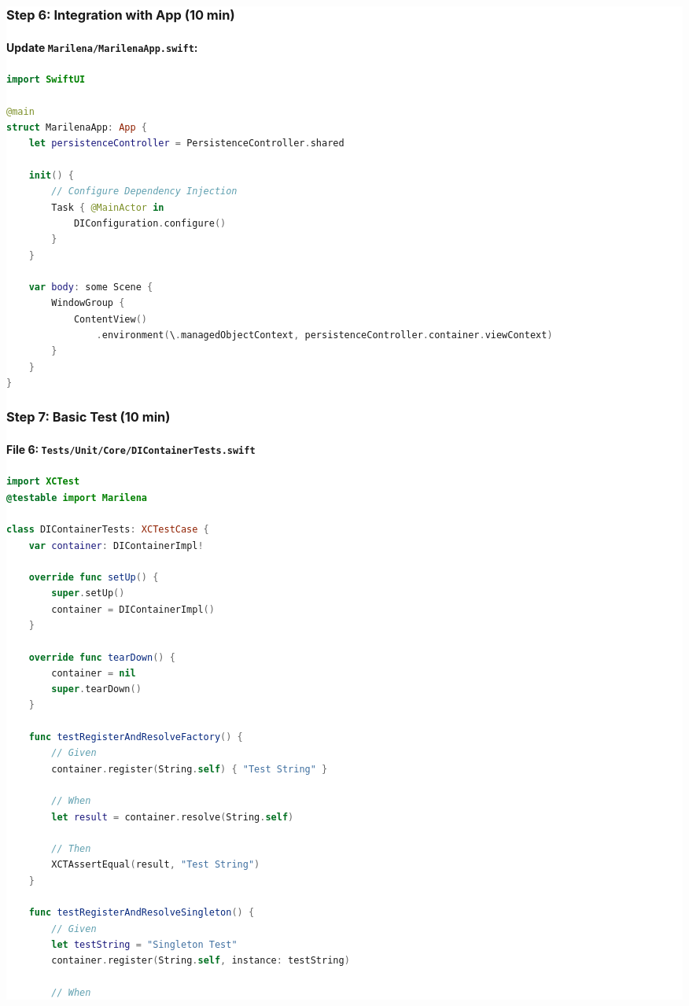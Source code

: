 ### **Step 6: Integration with App (10 min)**

#### **Update `Marilena/MarilenaApp.swift`:**
```swift
import SwiftUI

@main
struct MarilenaApp: App {
    let persistenceController = PersistenceController.shared

    init() {
        // Configure Dependency Injection
        Task { @MainActor in
            DIConfiguration.configure()
        }
    }

    var body: some Scene {
        WindowGroup {
            ContentView()
                .environment(\.managedObjectContext, persistenceController.container.viewContext)
        }
    }
}
```

### **Step 7: Basic Test (10 min)**

#### **File 6: `Tests/Unit/Core/DIContainerTests.swift`**
```swift
import XCTest
@testable import Marilena

class DIContainerTests: XCTestCase {
    var container: DIContainerImpl!
    
    override func setUp() {
        super.setUp()
        container = DIContainerImpl()
    }
    
    override func tearDown() {
        container = nil
        super.tearDown()
    }
    
    func testRegisterAndResolveFactory() {
        // Given
        container.register(String.self) { "Test String" }
        
        // When
        let result = container.resolve(String.self)
        
        // Then
        XCTAssertEqual(result, "Test String")
    }
    
    func testRegisterAndResolveSingleton() {
        // Given
        let testString = "Singleton Test"
        container.register(String.self, instance: testString)
        
        // When
```